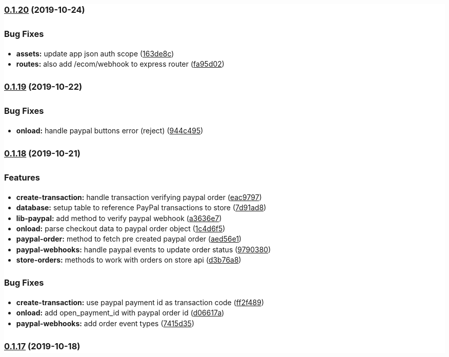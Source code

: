 ### [0.1.20](https://github.com/ecomclub/app-paypal/compare/v0.1.19...v0.1.20) (2019-10-24)


### Bug Fixes

* **assets:** update app json auth scope ([163de8c](https://github.com/ecomclub/app-paypal/commit/163de8cc9300685853316922464808a7bcb64d1e))
* **routes:** also add /ecom/webhook to express router ([fa95d02](https://github.com/ecomclub/app-paypal/commit/fa95d02534fa01b1534b5d769b8732acede6f60d))

### [0.1.19](https://github.com/ecomclub/app-paypal/compare/v0.1.18...v0.1.19) (2019-10-22)


### Bug Fixes

* **onload:** handle paypal buttons error (reject) ([944c495](https://github.com/ecomclub/app-paypal/commit/944c4959d69bdae7b23018bae657680624295795))

### [0.1.18](https://github.com/ecomclub/app-paypal/compare/v0.1.17...v0.1.18) (2019-10-21)


### Features

* **create-transaction:** handle transaction verifying paypal order ([eac9797](https://github.com/ecomclub/app-paypal/commit/eac97974a8050d9743a5f13cfd556ca69fcdf11e))
* **database:** setup table to reference PayPal transactions to store ([7d91ad8](https://github.com/ecomclub/app-paypal/commit/7d91ad85cc3af68b8b060cf141a554d893ac7fcc))
* **lib-paypal:** add method to verify paypal webhook ([a3636e7](https://github.com/ecomclub/app-paypal/commit/a3636e7936acb6226d4c079cbf523a69bdb97310))
* **onload:** parse checkout data to paypal order object ([1c4d6f5](https://github.com/ecomclub/app-paypal/commit/1c4d6f51a236fc4d59a6617cce7d58e2d57aec2e))
* **paypal-order:** method to fetch pre created paypal order ([aed56e1](https://github.com/ecomclub/app-paypal/commit/aed56e1dde126865b08e8c84054570f6d32ca293))
* **paypal-webhooks:** handle paypal events to update order status ([9790380](https://github.com/ecomclub/app-paypal/commit/97903805b5b0bacebf4406888dbd3b287d58cd26))
* **store-orders:** methods to work with orders on store api ([d3b76a8](https://github.com/ecomclub/app-paypal/commit/d3b76a8cc0406ed7ca2684489f9c882c3631e9a3))


### Bug Fixes

* **create-transaction:** use paypal payment id as transaction code ([ff2f489](https://github.com/ecomclub/app-paypal/commit/ff2f4891cc14004444583a9ce22953e59b9081a7))
* **onload:** add open_payment_id with paypal order id ([d06617a](https://github.com/ecomclub/app-paypal/commit/d06617a8d56487207e5d26d70bc5328339d97427))
* **paypal-webhooks:** add order event types ([7415d35](https://github.com/ecomclub/app-paypal/commit/7415d35b68abe99d41596443542a845f3ff53a96))

### [0.1.17](https://github.com/ecomclub/app-paypal/compare/v0.1.16...v0.1.17) (2019-10-18)
